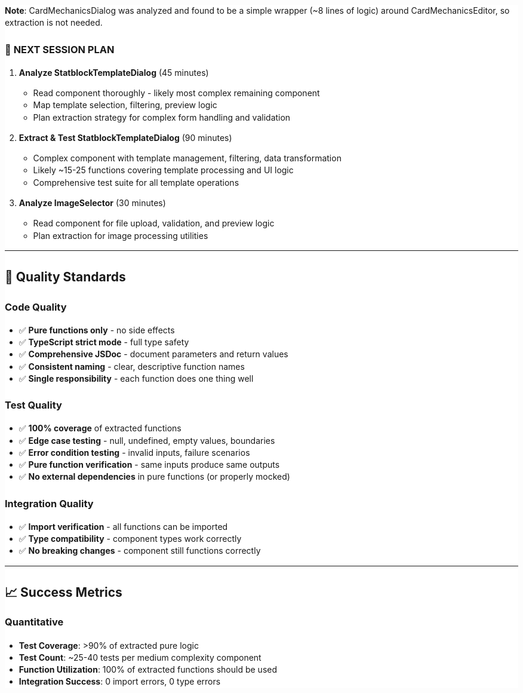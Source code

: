 **Note**: CardMechanicsDialog was analyzed and found to be a simple wrapper (~8 lines of logic) around CardMechanicsEditor, so extraction is not needed.

### 🎯 **NEXT SESSION PLAN**

1. **Analyze StatblockTemplateDialog** (45 minutes)
   - Read component thoroughly - likely most complex remaining component
   - Map template selection, filtering, preview logic
   - Plan extraction strategy for complex form handling and validation

2. **Extract & Test StatblockTemplateDialog** (90 minutes)
   - Complex component with template management, filtering, data transformation
   - Likely ~15-25 functions covering template processing and UI logic
   - Comprehensive test suite for all template operations

3. **Analyze ImageSelector** (30 minutes)
   - Read component for file upload, validation, and preview logic
   - Plan extraction for image processing utilities

---

## 🧪 **Quality Standards**

### **Code Quality**
- ✅ **Pure functions only** - no side effects
- ✅ **TypeScript strict mode** - full type safety  
- ✅ **Comprehensive JSDoc** - document parameters and return values
- ✅ **Consistent naming** - clear, descriptive function names
- ✅ **Single responsibility** - each function does one thing well

### **Test Quality**  
- ✅ **100% coverage** of extracted functions
- ✅ **Edge case testing** - null, undefined, empty values, boundaries
- ✅ **Error condition testing** - invalid inputs, failure scenarios
- ✅ **Pure function verification** - same inputs produce same outputs
- ✅ **No external dependencies** in pure functions (or properly mocked)

### **Integration Quality**
- ✅ **Import verification** - all functions can be imported
- ✅ **Type compatibility** - component types work correctly
- ✅ **No breaking changes** - component still functions correctly

---

## 📈 **Success Metrics**

### **Quantitative**
- **Test Coverage**: >90% of extracted pure logic
- **Test Count**: ~25-40 tests per medium complexity component
- **Function Utilization**: 100% of extracted functions should be used
- **Integration Success**: 0 import errors, 0 type errors
